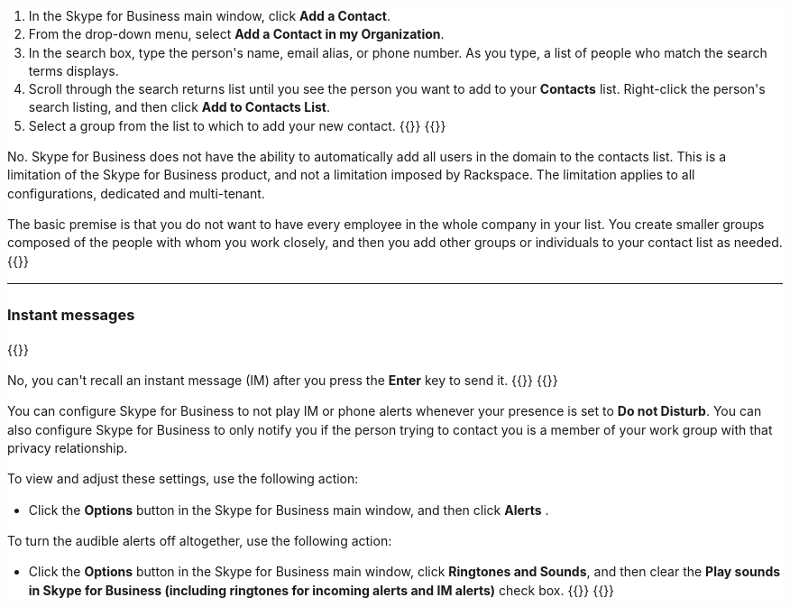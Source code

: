 1.  In the Skype for Business main window, click **Add a Contact**.
2.  From the drop-down menu, select **Add a Contact in my Organization**.
3.  In the search box, type the person's name, email alias, or phone
    number.
    As you type, a list of people who match the search terms displays.
4.  Scroll through the search returns list until you see the person
    you want to add to your **Contacts** list. Right-click the person's
    search listing, and then click **Add to Contacts List**.
5.  Select a group from the list to which to add your new contact.
{{</accordion>}}
{{<accordion title="Can I automatically add everyone in the domain to my Skype for Business contacts?" col="in" href="accordion17">}}

No. Skype for Business does not have the ability to automatically add
all users in the domain to the contacts list. This is a limitation of
the Skype for Business product, and not a limitation imposed by
Rackspace. The limitation applies to all configurations, dedicated and
multi-tenant.

The basic premise is that you do not want to have every employee in
the whole company in your list. You create smaller groups composed of
the people with whom you work closely, and then you add other groups or
individuals to your contact list as needed.
{{</accordion>}}

------------------------------------------------------------------------

### Instant messages

{{<accordion title="Can I recall (block the delivery of) an instant message?" col="in" href="accordion18">}}

No, you can't recall an instant message (IM) after you press the **Enter** key to
send it.
{{</accordion>}}
{{<accordion title="How do I disable IM alert sounds?" col="in" href="accordion19">}}

You can configure Skype for Business to not play IM or
phone alerts whenever your presence is set to **Do not Disturb**. You can also
configure Skype for Business to only notify you if the person
trying to contact you is a member of your work group with that privacy
relationship.

To view and adjust these settings, use the following action:

-   Click the **Options** button in the Skype for Business main window,
    and then click **Alerts** .

To turn the audible alerts off altogether, use the following action:

-   Click the **Options** button in the Skype for Business main window,
    click **Ringtones and Sounds**, and then clear the **Play sounds in
    Skype for Business (including ringtones for incoming alerts and IM
    alerts)** check box.
{{</accordion>}}
{{<accordion title="How do I set an alert to notify me as soon as a particular contact becomes available?" col="in" href="accordion20">}}
